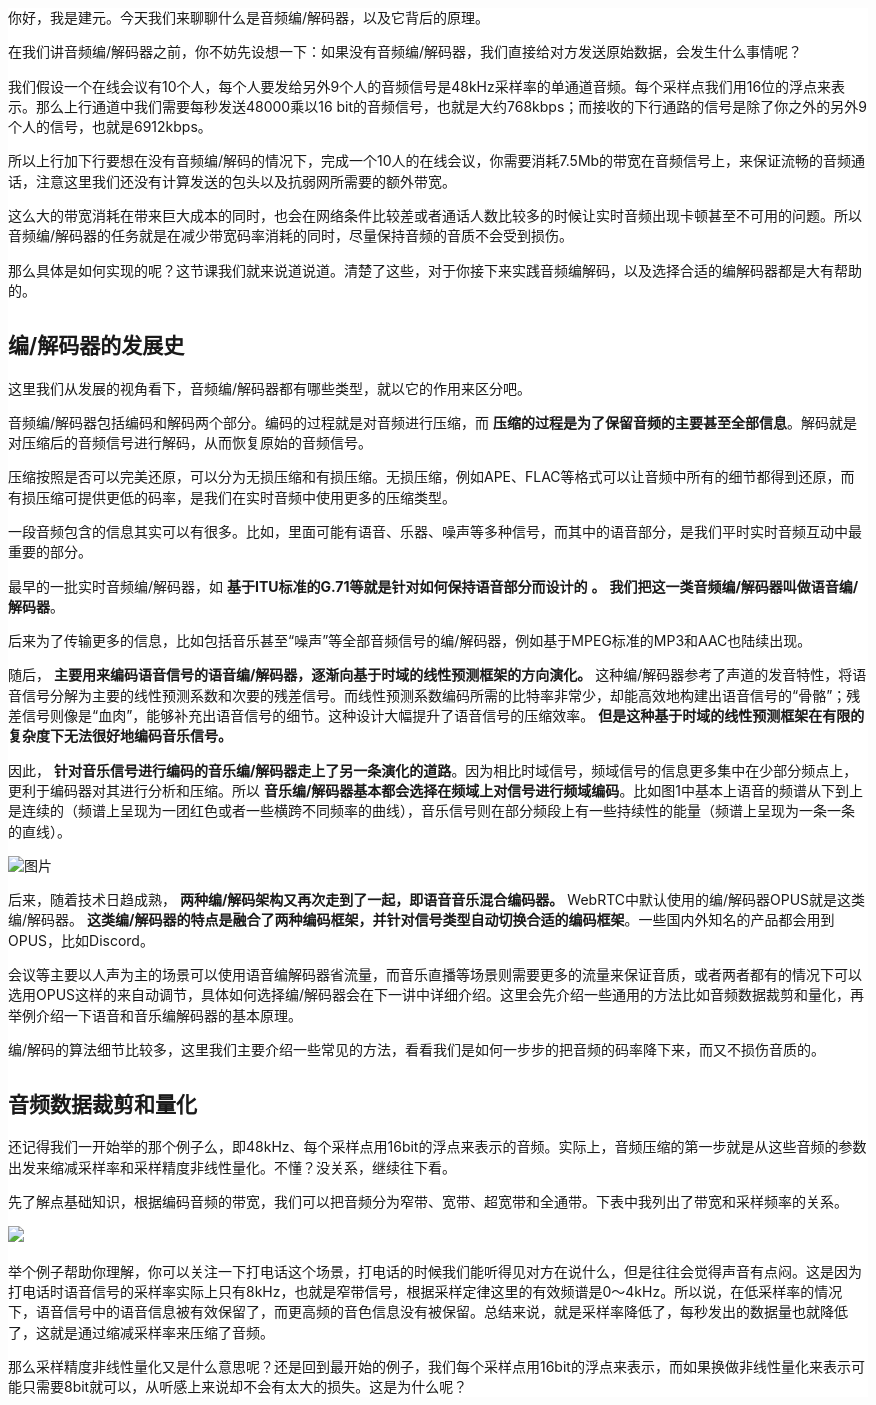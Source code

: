 你好，我是建元。今天我们来聊聊什么是音频编/解码器，以及它背后的原理。

在我们讲音频编/解码器之前，你不妨先设想一下：如果没有音频编/解码器，我们直接给对方发送原始数据，会发生什么事情呢？

我们假设一个在线会议有10个人，每个人要发给另外9个人的音频信号是48kHz采样率的单通道音频。每个采样点我们用16位的浮点来表示。那么上行通道中我们需要每秒发送48000乘以16 bit的音频信号，也就是大约768kbps；而接收的下行通路的信号是除了你之外的另外9个人的信号，也就是6912kbps。

所以上行加下行要想在没有音频编/解码的情况下，完成一个10人的在线会议，你需要消耗7.5Mb的带宽在音频信号上，来保证流畅的音频通话，注意这里我们还没有计算发送的包头以及抗弱网所需要的额外带宽。

这么大的带宽消耗在带来巨大成本的同时，也会在网络条件比较差或者通话人数比较多的时候让实时音频出现卡顿甚至不可用的问题。所以音频编/解码器的任务就是在减少带宽码率消耗的同时，尽量保持音频的音质不会受到损伤。

那么具体是如何实现的呢？这节课我们就来说道说道。清楚了这些，对于你接下来实践音频编解码，以及选择合适的编解码器都是大有帮助的。

## 编/解码器的发展史

这里我们从发展的视角看下，音频编/解码器都有哪些类型，就以它的作用来区分吧。

音频编/解码器包括编码和解码两个部分。编码的过程就是对音频进行压缩，而 **压缩的过程是为了保留音频的主要甚至全部信息**。解码就是对压缩后的音频信号进行解码，从而恢复原始的音频信号。

压缩按照是否可以完美还原，可以分为无损压缩和有损压缩。无损压缩，例如APE、FLAC等格式可以让音频中所有的细节都得到还原，而有损压缩可提供更低的码率，是我们在实时音频中使用更多的压缩类型。

一段音频包含的信息其实可以有很多。比如，里面可能有语音、乐器、噪声等多种信号，而其中的语音部分，是我们平时实时音频互动中最重要的部分。

最早的一批实时音频编/解码器，如 **基于ITU标准的G.71等就是针对如何保持语音部分而设计的** **。** **我们把这一类音频编/解码器叫做语音编/解码器**。

后来为了传输更多的信息，比如包括音乐甚至“噪声”等全部音频信号的编/解码器，例如基于MPEG标准的MP3和AAC也陆续出现。

随后， **主要用来编码语音信号的语音编/解码器，逐渐向基于时域的线性预测框架的方向演化。** 这种编/解码器参考了声道的发音特性，将语音信号分解为主要的线性预测系数和次要的残差信号。而线性预测系数编码所需的比特率非常少，却能高效地构建出语音信号的“骨骼”；残差信号则像是“血肉”，能够补充出语音信号的细节。这种设计大幅提升了语音信号的压缩效率。 **但是这种基于时域的线性预测框架在有限的复杂度下无法很好地编码音乐信号。**

因此， **针对音乐信号进行编码的音乐编/解码器走上了另一条演化的道路**。因为相比时域信号，频域信号的信息更多集中在少部分频点上，更利于编码器对其进行分析和压缩。所以 **音乐编/解码器基本都会选择在频域上对信号进行频域编码**。比如图1中基本上语音的频谱从下到上是连续的（频谱上呈现为一团红色或者一些横跨不同频率的曲线），音乐信号则在部分频段上有一些持续性的能量（频谱上呈现为一条一条的直线）。

![图片](https://static001.geekbang.org/resource/image/8d/ac/8d2c2ec5c5c9a99507f50bc374212dac.png?wh=864x493)

后来，随着技术日趋成熟， **两种编/解码架构又再次走到了一起，即语音音乐混合编码器。** WebRTC中默认使用的编/解码器OPUS就是这类编/解码器。 **这类编/解码器的特点是融合了两种编码框架，并针对信号类型自动切换合适的编码框架**。一些国内外知名的产品都会用到OPUS，比如Discord。

会议等主要以人声为主的场景可以使用语音编解码器省流量，而音乐直播等场景则需要更多的流量来保证音质，或者两者都有的情况下可以选用OPUS这样的来自动调节，具体如何选择编/解码器会在下一讲中详细介绍。这里会先介绍一些通用的方法比如音频数据裁剪和量化，再举例介绍一下语音和音乐编解码器的基本原理。

编/解码的算法细节比较多，这里我们主要介绍一些常见的方法，看看我们是如何一步步的把音频的码率降下来，而又不损伤音质的。

## 音频数据裁剪和量化

还记得我们一开始举的那个例子么，即48kHz、每个采样点用16bit的浮点来表示的音频。实际上，音频压缩的第一步就是从这些音频的参数出发来缩减采样率和采样精度非线性量化。不懂？没关系，继续往下看。

先了解点基础知识，根据编码音频的带宽，我们可以把音频分为窄带、宽带、超宽带和全通带。下表中我列出了带宽和采样频率的关系。

![](https://static001.geekbang.org/resource/image/be/68/bed907472950a2d7619982ee188c5768.jpg?wh=1280x294)

举个例子帮助你理解，你可以关注一下打电话这个场景，打电话的时候我们能听得见对方在说什么，但是往往会觉得声音有点闷。这是因为打电话时语音信号的采样率实际上只有8kHz，也就是窄带信号，根据采样定律这里的有效频谱是0～4kHz。所以说，在低采样率的情况下，语音信号中的语音信息被有效保留了，而更高频的音色信息没有被保留。总结来说，就是采样率降低了，每秒发出的数据量也就降低了，这就是通过缩减采样率来压缩了音频。

那么采样精度非线性量化又是什么意思呢？还是回到最开始的例子，我们每个采样点用16bit的浮点来表示，而如果换做非线性量化来表示可能只需要8bit就可以，从听感上来说却不会有太大的损失。这是为什么呢？
